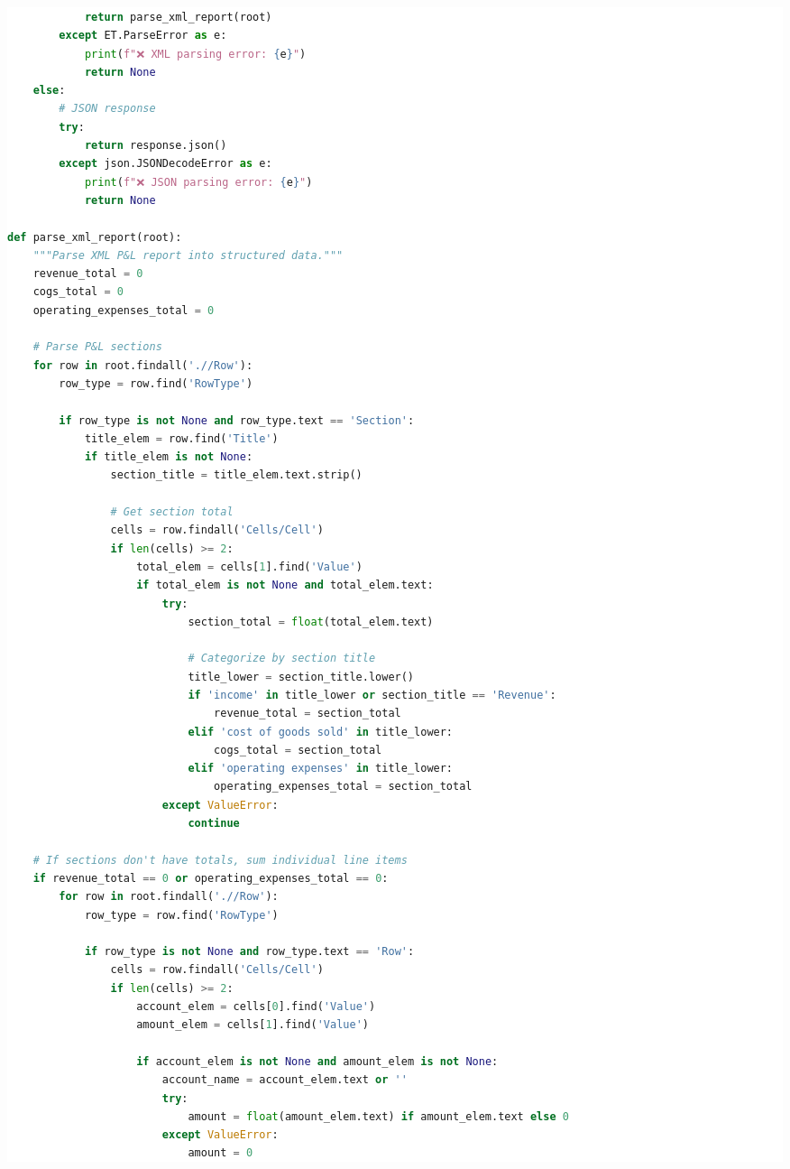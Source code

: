 ```python
            return parse_xml_report(root)
        except ET.ParseError as e:
            print(f"❌ XML parsing error: {e}")
            return None
    else:
        # JSON response
        try:
            return response.json()
        except json.JSONDecodeError as e:
            print(f"❌ JSON parsing error: {e}")
            return None

def parse_xml_report(root):
    """Parse XML P&L report into structured data."""
    revenue_total = 0
    cogs_total = 0
    operating_expenses_total = 0
    
    # Parse P&L sections
    for row in root.findall('.//Row'):
        row_type = row.find('RowType')
        
        if row_type is not None and row_type.text == 'Section':
            title_elem = row.find('Title')
            if title_elem is not None:
                section_title = title_elem.text.strip()
                
                # Get section total
                cells = row.findall('Cells/Cell')
                if len(cells) >= 2:
                    total_elem = cells[1].find('Value')
                    if total_elem is not None and total_elem.text:
                        try:
                            section_total = float(total_elem.text)
                            
                            # Categorize by section title
                            title_lower = section_title.lower()
                            if 'income' in title_lower or section_title == 'Revenue':
                                revenue_total = section_total
                            elif 'cost of goods sold' in title_lower:
                                cogs_total = section_total
                            elif 'operating expenses' in title_lower:
                                operating_expenses_total = section_total
                        except ValueError:
                            continue
    
    # If sections don't have totals, sum individual line items
    if revenue_total == 0 or operating_expenses_total == 0:
        for row in root.findall('.//Row'):
            row_type = row.find('RowType')
            
            if row_type is not None and row_type.text == 'Row':
                cells = row.findall('Cells/Cell')
                if len(cells) >= 2:
                    account_elem = cells[0].find('Value')
                    amount_elem = cells[1].find('Value')
                    
                    if account_elem is not None and amount_elem is not None:
                        account_name = account_elem.text or ''
                        try:
                            amount = float(amount_elem.text) if amount_elem.text else 0
                        except ValueError:
                            amount = 0
```